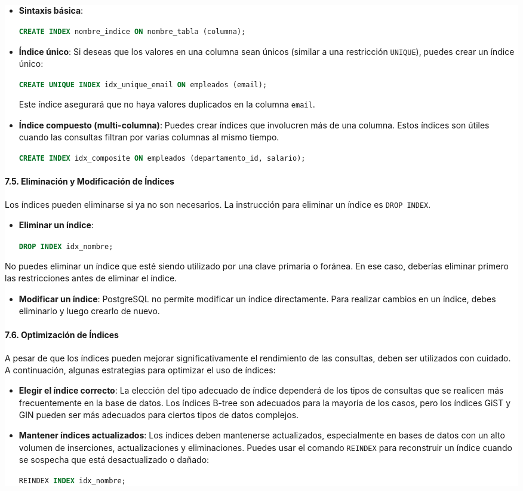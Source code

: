 - **Sintaxis básica**:
  ```sql
  CREATE INDEX nombre_indice ON nombre_tabla (columna);
  ```

- **Índice único**:
  Si deseas que los valores en una columna sean únicos (similar a una restricción `UNIQUE`), puedes crear un índice único:

  ```sql
  CREATE UNIQUE INDEX idx_unique_email ON empleados (email);
  ```

  Este índice asegurará que no haya valores duplicados en la columna `email`.

- **Índice compuesto (multi-columna)**:
  Puedes crear índices que involucren más de una columna. Estos índices son útiles cuando las consultas filtran por varias columnas al mismo tiempo.

  ```sql
  CREATE INDEX idx_composite ON empleados (departamento_id, salario);
  ```

#### **7.5. Eliminación y Modificación de Índices**

Los índices pueden eliminarse si ya no son necesarios. La instrucción para eliminar un índice es `DROP INDEX`.

- **Eliminar un índice**:
  ```sql
  DROP INDEX idx_nombre;
  ```

No puedes eliminar un índice que esté siendo utilizado por una clave primaria o foránea. En ese caso, deberías eliminar primero las restricciones antes de eliminar el índice.

- **Modificar un índice**:
  PostgreSQL no permite modificar un índice directamente. Para realizar cambios en un índice, debes eliminarlo y luego crearlo de nuevo.

#### **7.6. Optimización de Índices**

A pesar de que los índices pueden mejorar significativamente el rendimiento de las consultas, deben ser utilizados con cuidado. A continuación, algunas estrategias para optimizar el uso de índices:

- **Elegir el índice correcto**:
  La elección del tipo adecuado de índice dependerá de los tipos de consultas que se realicen más frecuentemente en la base de datos. Los índices B-tree son adecuados para la mayoría de los casos, pero los índices GiST y GIN pueden ser más adecuados para ciertos tipos de datos complejos.

- **Mantener índices actualizados**:
  Los índices deben mantenerse actualizados, especialmente en bases de datos con un alto volumen de inserciones, actualizaciones y eliminaciones. Puedes usar el comando `REINDEX` para reconstruir un índice cuando se sospecha que está desactualizado o dañado:

  ```sql
  REINDEX INDEX idx_nombre;
  ```
